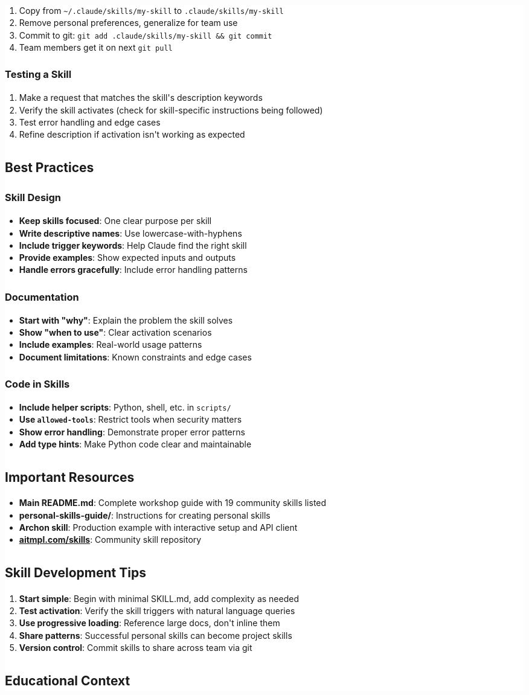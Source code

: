 1. Copy from `~/.claude/skills/my-skill` to `.claude/skills/my-skill`
2. Remove personal preferences, generalize for team use
3. Commit to git: `git add .claude/skills/my-skill && git commit`
4. Team members get it on next `git pull`

### Testing a Skill

1. Make a request that matches the skill's description keywords
2. Verify the skill activates (check for skill-specific instructions being followed)
3. Test error handling and edge cases
4. Refine description if activation isn't working as expected

## Best Practices

### Skill Design
- **Keep skills focused**: One clear purpose per skill
- **Write descriptive names**: Use lowercase-with-hyphens
- **Include trigger keywords**: Help Claude find the right skill
- **Provide examples**: Show expected inputs and outputs
- **Handle errors gracefully**: Include error handling patterns

### Documentation
- **Start with "why"**: Explain the problem the skill solves
- **Show "when to use"**: Clear activation scenarios
- **Include examples**: Real-world usage patterns
- **Document limitations**: Known constraints and edge cases

### Code in Skills
- **Include helper scripts**: Python, shell, etc. in `scripts/`
- **Use `allowed-tools`**: Restrict tools when security matters
- **Show error handling**: Demonstrate proper error patterns
- **Add type hints**: Make Python code clear and maintainable

## Important Resources

- **Main README.md**: Complete workshop guide with 19 community skills listed
- **personal-skills-guide/**: Instructions for creating personal skills
- **Archon skill**: Production example with interactive setup and API client
- **[aitmpl.com/skills](https://www.aitmpl.com/skills)**: Community skill repository

## Skill Development Tips

1. **Start simple**: Begin with minimal SKILL.md, add complexity as needed
2. **Test activation**: Verify the skill triggers with natural language queries
3. **Use progressive loading**: Reference large docs, don't inline them
4. **Share patterns**: Successful personal skills can become project skills
5. **Version control**: Commit skills to share across team via git

## Educational Context

